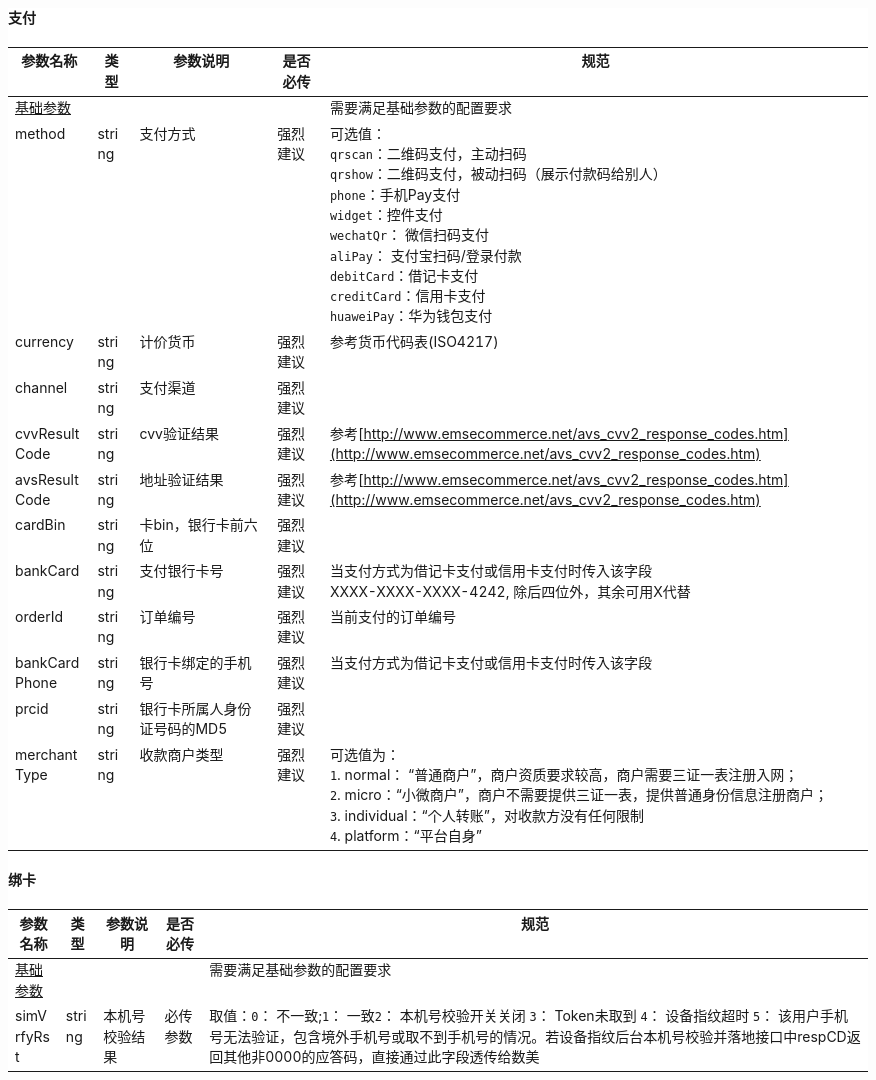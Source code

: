 
#### <span id="payment"> 支付 </span>


| **参数名称** | **类型**    | **参数说明**                                                                                         | **是否必传** | **规范**                                                                                     |
| --------------- | -------- | ----------------------------- | ---------- | --------------------------------------------------------------------------------------------------------------------------------------------------------------------------------------------------------------------------------------------------------------------------------- |
| [基础参数](#data)             |  |               |      |                   需要满足基础参数的配置要求                                                                                                                                                                                    |
| method        | string | 支付方式                    | 强烈建议 | 可选值：<br/>`qrscan`：二维码支付，主动扫码<br/>`qrshow`：二维码支付，被动扫码（展示付款码给别人）<br/>`phone`：手机Pay支付<br/>`widget`：控件支付<br/>`wechatQr`： 微信扫码支付<br/>`aliPay`： 支付宝扫码/登录付款<br/>`debitCard`：借记卡支付<br/>`creditCard`：信用卡支付<br/>`huaweiPay`：华为钱包支付 || amount        | double | 支付金额                    | 强烈建议 |                                                                                                                                                                                                                                                                                 |
| currency      | string | 计价货币                    | 强烈建议 | 参考货币代码表(ISO4217)                                                                                                                                                                                                                                                         |
| channel       | string | 支付渠道                    | 强烈建议 |                                                                                                                                                                                                                                                                                 |
| cvvResultCode | string | cvv验证结果                 | 强烈建议 | 参考[http://www.emsecommerce.net/avs_cvv2_response_codes.htm](http://www.emsecommerce.net/avs_cvv2_response_codes.htm)                                                                                                                                                          |
| avsResultCode | string | 地址验证结果                | 强烈建议 | 参考[http://www.emsecommerce.net/avs_cvv2_response_codes.htm](http://www.emsecommerce.net/avs_cvv2_response_codes.htm)                                                                                                                                                          |
| cardBin       | string | 卡bin，银行卡前六位         | 强烈建议 |                                                                                                                                                                                                                                                                                 |
| bankCard      | string | 支付银行卡号                | 强烈建议 | 当支付方式为借记卡支付或信用卡支付时传入该字段<br/> XXXX-XXXX-XXXX-4242, 除后四位外，其余可用X代替                                                                                                                                                                              |
| orderId       | string | 订单编号                    | 强烈建议 | 当前支付的订单编号                                                                                                                                                                                                                                                              |
| bankCardPhone | string | 银行卡绑定的手机号          | 强烈建议 | 当支付方式为借记卡支付或信用卡支付时传入该字段                                                                                                                                                                                                                                  |
| prcid         | string | 银行卡所属人身份证号码的MD5 | 强烈建议 |                                                                                                                                                                                                                                                                                 |
| merchantType  | string | 收款商户类型                | 强烈建议 | 可选值为：<br/>`1`. normal： “普通商户”，商户资质要求较高，商户需要三证一表注册入网；<br/>`2`. micro：“小微商户”，商户不需要提供三证一表，提供普通身份信息注册商户；<br/>`3`. individual：“个人转账”，对收款方没有任何限制<br/>`4`. platform：“平台自身”                         |

#### <span id="addCard"> 绑卡 </span>


| **参数名称** | **类型**    | **参数说明**                                                                                         | **是否必传** | **规范**                                                                                     |
| -------------------- | ------------ | ------------------------------------------------------------------------------ | -------------- | ----------------------------------------------------------------------------------------------------------------------------------------------------------------------------------------------------------------------------- |
| [基础参数](#data)             |  |               |      |                   需要满足基础参数的配置要求                                                                                                                                                                                    |
| simVrfyRst         | string     | 本机号校验结果                                                               | 必传参数     | 取值：`0`： 不一致;`1`： 一致`2`： 本机号校验开关关闭 `3`： Token未取到 `4`： 设备指纹超时 `5`： 该用户手机号无法验证，包含境外手机号或取不到手机号的情况。若设备指纹后台本机号校验并落地接口中respCD返回其他非0000的应答码，直接通过此字段透传给数美 |